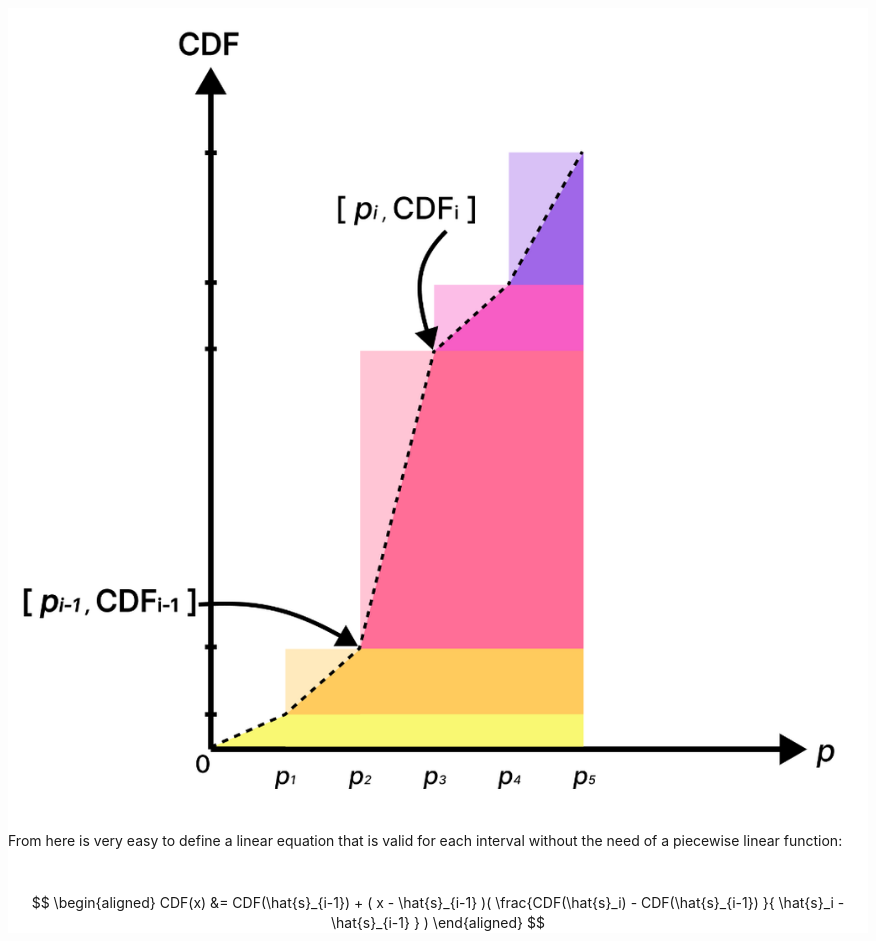![image.png](../../images/NeRF/image_3.png)    
From here is very easy to define a linear equation that is valid for each interval without the need of a piecewise linear function:   
   
  
$$
\begin{aligned} 
   CDF(x) &= CDF(\hat{s}_{i-1}) + ( x - \hat{s}_{i-1} )( \frac{CDF(\hat{s}_i) - CDF(\hat{s}_{i-1}) }{ \hat{s}_i - \hat{s}_{i-1} } )
\end{aligned}
$$
   